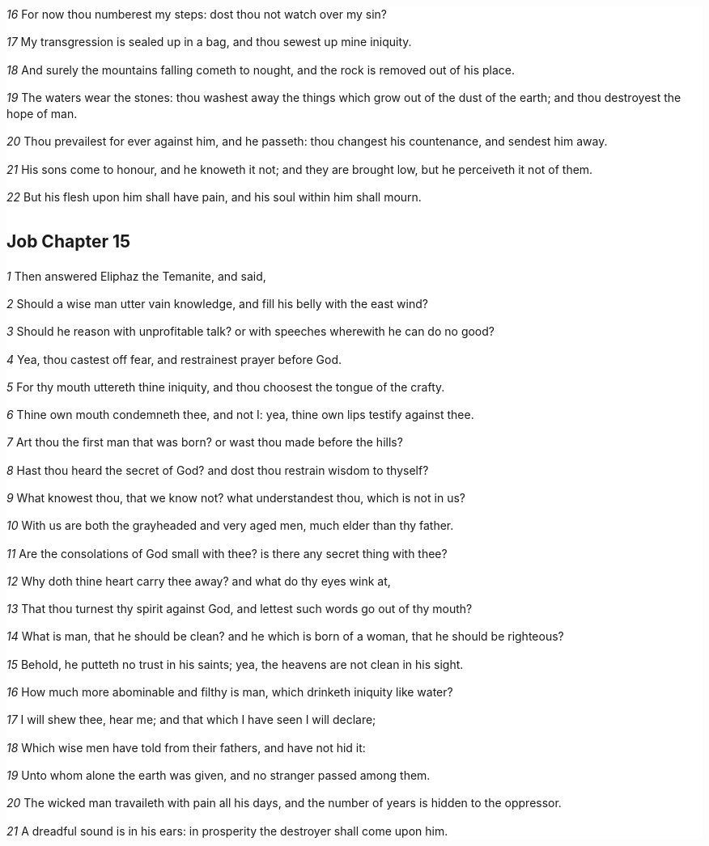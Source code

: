 *16* For now thou numberest my steps: dost thou not watch over my sin?

*17* My transgression is sealed up in a bag, and thou sewest up mine iniquity.

*18* And surely the mountains falling cometh to nought, and the rock is removed out of his place.

*19* The waters wear the stones: thou washest away the things which grow out of the dust of the earth; and thou destroyest the hope of man.

*20* Thou prevailest for ever against him, and he passeth: thou changest his countenance, and sendest him away.

*21* His sons come to honour, and he knoweth it not; and they are brought low, but he perceiveth it not of them.

*22* But his flesh upon him shall have pain, and his soul within him shall mourn.


## Job Chapter 15

*1* Then answered Eliphaz the Temanite, and said,

*2* Should a wise man utter vain knowledge, and fill his belly with the east wind?

*3* Should he reason with unprofitable talk? or with speeches wherewith he can do no good?

*4* Yea, thou castest off fear, and restrainest prayer before God.

*5* For thy mouth uttereth thine iniquity, and thou choosest the tongue of the crafty.

*6* Thine own mouth condemneth thee, and not I: yea, thine own lips testify against thee.

*7* Art thou the first man that was born? or wast thou made before the hills?

*8* Hast thou heard the secret of God? and dost thou restrain wisdom to thyself?

*9* What knowest thou, that we know not? what understandest thou, which is not in us?

*10* With us are both the grayheaded and very aged men, much elder than thy father.

*11* Are the consolations of God small with thee? is there any secret thing with thee?

*12* Why doth thine heart carry thee away? and what do thy eyes wink at,

*13* That thou turnest thy spirit against God, and lettest such words go out of thy mouth?

*14* What is man, that he should be clean? and he which is born of a woman, that he should be righteous?

*15* Behold, he putteth no trust in his saints; yea, the heavens are not clean in his sight.

*16* How much more abominable and filthy is man, which drinketh iniquity like water?

*17* I will shew thee, hear me; and that which I have seen I will declare;

*18* Which wise men have told from their fathers, and have not hid it:

*19* Unto whom alone the earth was given, and no stranger passed among them.

*20* The wicked man travaileth with pain all his days, and the number of years is hidden to the oppressor.

*21* A dreadful sound is in his ears: in prosperity the destroyer shall come upon him.
